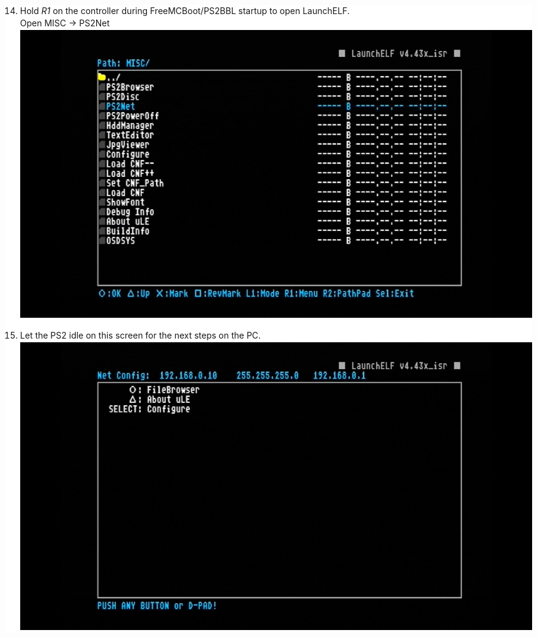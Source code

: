 
14. Hold *R1* on the controller during FreeMCBoot/PS2BBL startup to open LaunchELF.  
Open MISC -> PS2Net  
![launchelf-ps2net](readme-images/launchelf-ps2net.jpg)  

15. Let the PS2 idle on this screen for the next steps on the PC.  
![launchelf-ftp-enabled](readme-images/launchelf-ftp-enabled.jpg)

